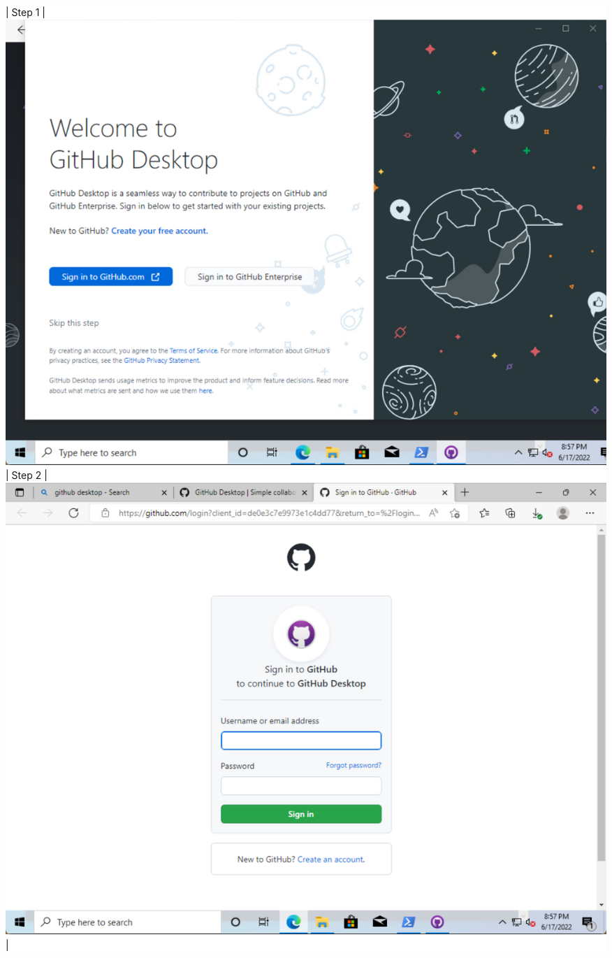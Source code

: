   | Step 1 | ![GitHubDesktop_1.png](./img/GitHubDesktop_1.png) | Step 2 | ![GitHubDesktop_2.png](./img/GitHubDesktop_2.png) |